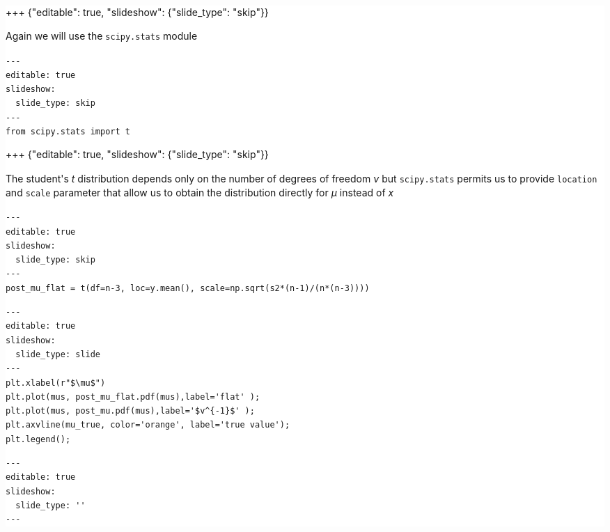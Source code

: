+++ {"editable": true, "slideshow": {"slide_type": "skip"}}

Again we will use the `scipy.stats` module

```{code-cell}
---
editable: true
slideshow:
  slide_type: skip
---
from scipy.stats import t
```

+++ {"editable": true, "slideshow": {"slide_type": "skip"}}

The student's $t$ distribution depends only on the number of degrees of freedom $\nu$ but `scipy.stats` permits us to provide `location` and `scale` parameter that allow us to obtain the distribution directly for $\mu$ instead of $x$

```{code-cell}
---
editable: true
slideshow:
  slide_type: skip
---
post_mu_flat = t(df=n-3, loc=y.mean(), scale=np.sqrt(s2*(n-1)/(n*(n-3))))
```

```{code-cell}
---
editable: true
slideshow:
  slide_type: slide
---
plt.xlabel(r"$\mu$")
plt.plot(mus, post_mu_flat.pdf(mus),label='flat' );
plt.plot(mus, post_mu.pdf(mus),label='$v^{-1}$' );
plt.axvline(mu_true, color='orange', label='true value');
plt.legend();
```

```{code-cell}
---
editable: true
slideshow:
  slide_type: ''
---

```
